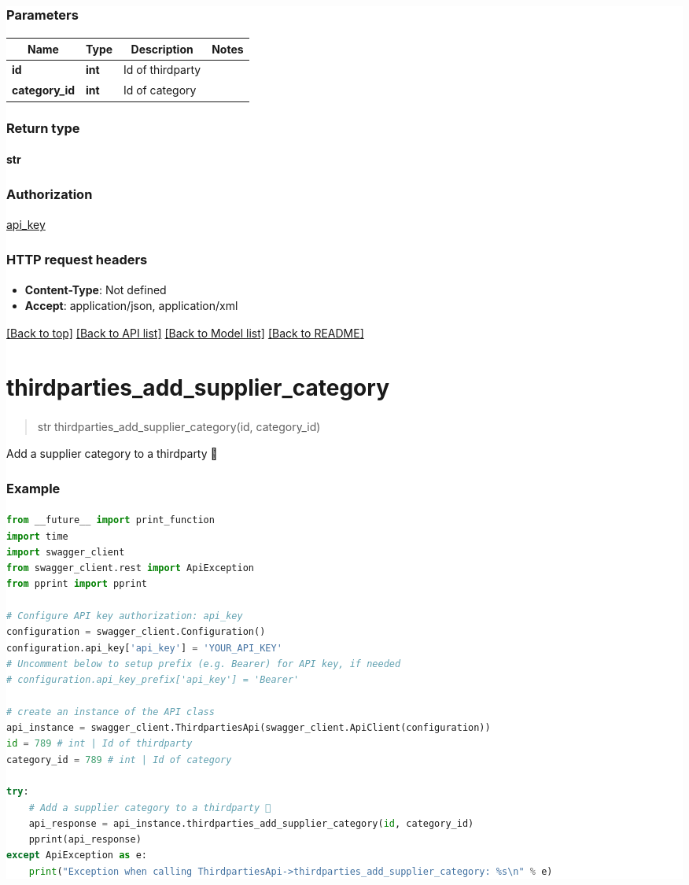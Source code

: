 ### Parameters

Name | Type | Description  | Notes
------------- | ------------- | ------------- | -------------
 **id** | **int**| Id of thirdparty | 
 **category_id** | **int**| Id of category | 

### Return type

**str**

### Authorization

[api_key](../README.md#api_key)

### HTTP request headers

 - **Content-Type**: Not defined
 - **Accept**: application/json, application/xml

[[Back to top]](#) [[Back to API list]](../README.md#documentation-for-api-endpoints) [[Back to Model list]](../README.md#documentation-for-models) [[Back to README]](../README.md)

# **thirdparties_add_supplier_category**
> str thirdparties_add_supplier_category(id, category_id)

Add a supplier category to a thirdparty 🔐

### Example
```python
from __future__ import print_function
import time
import swagger_client
from swagger_client.rest import ApiException
from pprint import pprint

# Configure API key authorization: api_key
configuration = swagger_client.Configuration()
configuration.api_key['api_key'] = 'YOUR_API_KEY'
# Uncomment below to setup prefix (e.g. Bearer) for API key, if needed
# configuration.api_key_prefix['api_key'] = 'Bearer'

# create an instance of the API class
api_instance = swagger_client.ThirdpartiesApi(swagger_client.ApiClient(configuration))
id = 789 # int | Id of thirdparty
category_id = 789 # int | Id of category

try:
    # Add a supplier category to a thirdparty 🔐
    api_response = api_instance.thirdparties_add_supplier_category(id, category_id)
    pprint(api_response)
except ApiException as e:
    print("Exception when calling ThirdpartiesApi->thirdparties_add_supplier_category: %s\n" % e)
```

